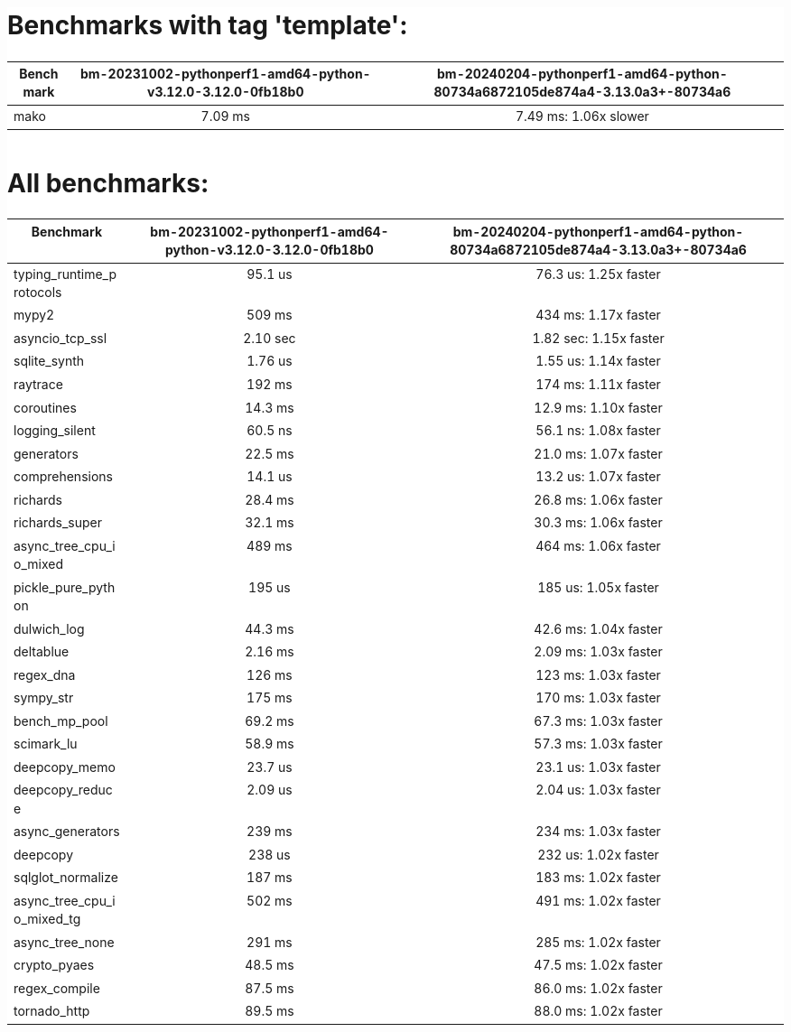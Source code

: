 Benchmarks with tag 'template':
===============================

| Benchmark | bm-20231002-pythonperf1-amd64-python-v3.12.0-3.12.0-0fb18b0 | bm-20240204-pythonperf1-amd64-python-80734a6872105de874a4-3.13.0a3+-80734a6 |
|-----------|:-----------------------------------------------------------:|:---------------------------------------------------------------------------:|
| mako      | 7.09 ms                                                     | 7.49 ms: 1.06x slower                                                       |

All benchmarks:
===============

| Benchmark                  | bm-20231002-pythonperf1-amd64-python-v3.12.0-3.12.0-0fb18b0 | bm-20240204-pythonperf1-amd64-python-80734a6872105de874a4-3.13.0a3+-80734a6 |
|----------------------------|:-----------------------------------------------------------:|:---------------------------------------------------------------------------:|
| typing_runtime_protocols   | 95.1 us                                                     | 76.3 us: 1.25x faster                                                       |
| mypy2                      | 509 ms                                                      | 434 ms: 1.17x faster                                                        |
| asyncio_tcp_ssl            | 2.10 sec                                                    | 1.82 sec: 1.15x faster                                                      |
| sqlite_synth               | 1.76 us                                                     | 1.55 us: 1.14x faster                                                       |
| raytrace                   | 192 ms                                                      | 174 ms: 1.11x faster                                                        |
| coroutines                 | 14.3 ms                                                     | 12.9 ms: 1.10x faster                                                       |
| logging_silent             | 60.5 ns                                                     | 56.1 ns: 1.08x faster                                                       |
| generators                 | 22.5 ms                                                     | 21.0 ms: 1.07x faster                                                       |
| comprehensions             | 14.1 us                                                     | 13.2 us: 1.07x faster                                                       |
| richards                   | 28.4 ms                                                     | 26.8 ms: 1.06x faster                                                       |
| richards_super             | 32.1 ms                                                     | 30.3 ms: 1.06x faster                                                       |
| async_tree_cpu_io_mixed    | 489 ms                                                      | 464 ms: 1.06x faster                                                        |
| pickle_pure_python         | 195 us                                                      | 185 us: 1.05x faster                                                        |
| dulwich_log                | 44.3 ms                                                     | 42.6 ms: 1.04x faster                                                       |
| deltablue                  | 2.16 ms                                                     | 2.09 ms: 1.03x faster                                                       |
| regex_dna                  | 126 ms                                                      | 123 ms: 1.03x faster                                                        |
| sympy_str                  | 175 ms                                                      | 170 ms: 1.03x faster                                                        |
| bench_mp_pool              | 69.2 ms                                                     | 67.3 ms: 1.03x faster                                                       |
| scimark_lu                 | 58.9 ms                                                     | 57.3 ms: 1.03x faster                                                       |
| deepcopy_memo              | 23.7 us                                                     | 23.1 us: 1.03x faster                                                       |
| deepcopy_reduce            | 2.09 us                                                     | 2.04 us: 1.03x faster                                                       |
| async_generators           | 239 ms                                                      | 234 ms: 1.03x faster                                                        |
| deepcopy                   | 238 us                                                      | 232 us: 1.02x faster                                                        |
| sqlglot_normalize          | 187 ms                                                      | 183 ms: 1.02x faster                                                        |
| async_tree_cpu_io_mixed_tg | 502 ms                                                      | 491 ms: 1.02x faster                                                        |
| async_tree_none            | 291 ms                                                      | 285 ms: 1.02x faster                                                        |
| crypto_pyaes               | 48.5 ms                                                     | 47.5 ms: 1.02x faster                                                       |
| regex_compile              | 87.5 ms                                                     | 86.0 ms: 1.02x faster                                                       |
| tornado_http               | 89.5 ms                                                     | 88.0 ms: 1.02x faster                                                       |